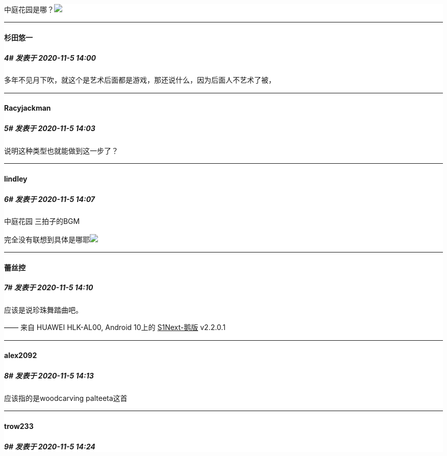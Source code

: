 
中庭花园是哪？<img src="https://static.saraba1st.com/image/smiley/face2017/049.png" referrerpolicy="no-referrer">


-----

####  杉田悠一  
##### 4#       发表于 2020-11-5 14:00


多年不见月下吹，就这个是艺术后面都是游戏，那还说什么，因为后面人不艺术了被，


-----

####  Racyjackman  
##### 5#       发表于 2020-11-5 14:03


说明这种类型也就能做到这一步了？


-----

####  lindley  
##### 6#       发表于 2020-11-5 14:07


中庭花园 三拍子的BGM


完全没有联想到具体是哪耶<img src="https://static.saraba1st.com/image/smiley/face2017/013.png" referrerpolicy="no-referrer">


-----

####  蕾丝控  
##### 7#       发表于 2020-11-5 14:10


应该是说珍珠舞踏曲吧。

—— 来自 HUAWEI HLK-AL00, Android 10上的 [S1Next-鹅版](https://github.com/ykrank/S1-Next/releases) v2.2.0.1


-----

####  alex2092  
##### 8#       发表于 2020-11-5 14:13


应该指的是woodcarving palteeta这首


-----

####  trow233  
##### 9#       发表于 2020-11-5 14:24
